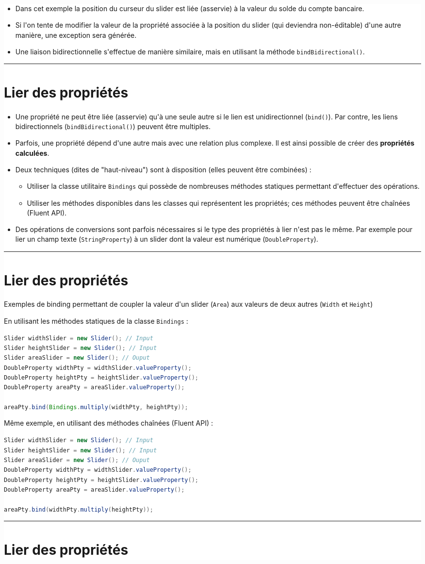 - Dans cet exemple la position du curseur du slider est liée (asservie) à la valeur du solde du compte bancaire. 

- Si l'on tente de modifier la valeur de la propriété associée à la position du slider (qui deviendra non-éditable) d'une autre manière, une exception sera générée.

- Une liaison bidirectionnelle s'effectue de manière similaire, mais en utilisant la méthode `bindBidirectional()`.
---
# Lier des propriétés
- Une propriété ne peut être liée (asservie) qu'à une seule autre si le lien est unidirectionnel (`bind()`). Par contre, les liens bidirectionnels (`bindBidirectional()`) peuvent être multiples.

- Parfois, une propriété dépend d'une autre mais avec une relation plus complexe. Il est ainsi possible de créer des **propriétés calculées**.

- Deux techniques (dites de "haut-niveau") sont à disposition (elles peuvent être combinées) :

    - Utiliser la classe utilitaire `Bindings` qui possède de nombreuses méthodes statiques permettant d'effectuer des opérations.

    - Utiliser les méthodes disponibles dans les classes qui représentent les propriétés; ces méthodes peuvent être chaînées (Fluent API).

- Des opérations de conversions sont parfois nécessaires si le type des propriétés à lier n'est pas le même. Par exemple pour lier un champ texte (`StringProperty`) à un slider dont la valeur est numérique (`DoubleProperty`). 

---
# Lier des propriétés
Exemples de binding permettant de coupler la valeur d'un slider (`Area`) aux valeurs de deux autres (`Width` et `Height`)

En utilisant les méthodes statiques de la classe `Bindings` :
```java
Slider widthSlider = new Slider(); // Input
Slider heightSlider = new Slider(); // Input
Slider areaSlider = new Slider(); // Ouput
DoubleProperty widthPty = widthSlider.valueProperty();
DoubleProperty heightPty = heightSlider.valueProperty();
DoubleProperty areaPty = areaSlider.valueProperty();

areaPty.bind(Bindings.multiply(widthPty, heightPty));
```
Même exemple, en utilisant des méthodes chaînées (Fluent API) :
```java
Slider widthSlider = new Slider(); // Input
Slider heightSlider = new Slider(); // Input
Slider areaSlider = new Slider(); // Ouput
DoubleProperty widthPty = widthSlider.valueProperty();
DoubleProperty heightPty = heightSlider.valueProperty();
DoubleProperty areaPty = areaSlider.valueProperty();

areaPty.bind(widthPty.multiply(heightPty));
```
---
# Lier des propriétés

